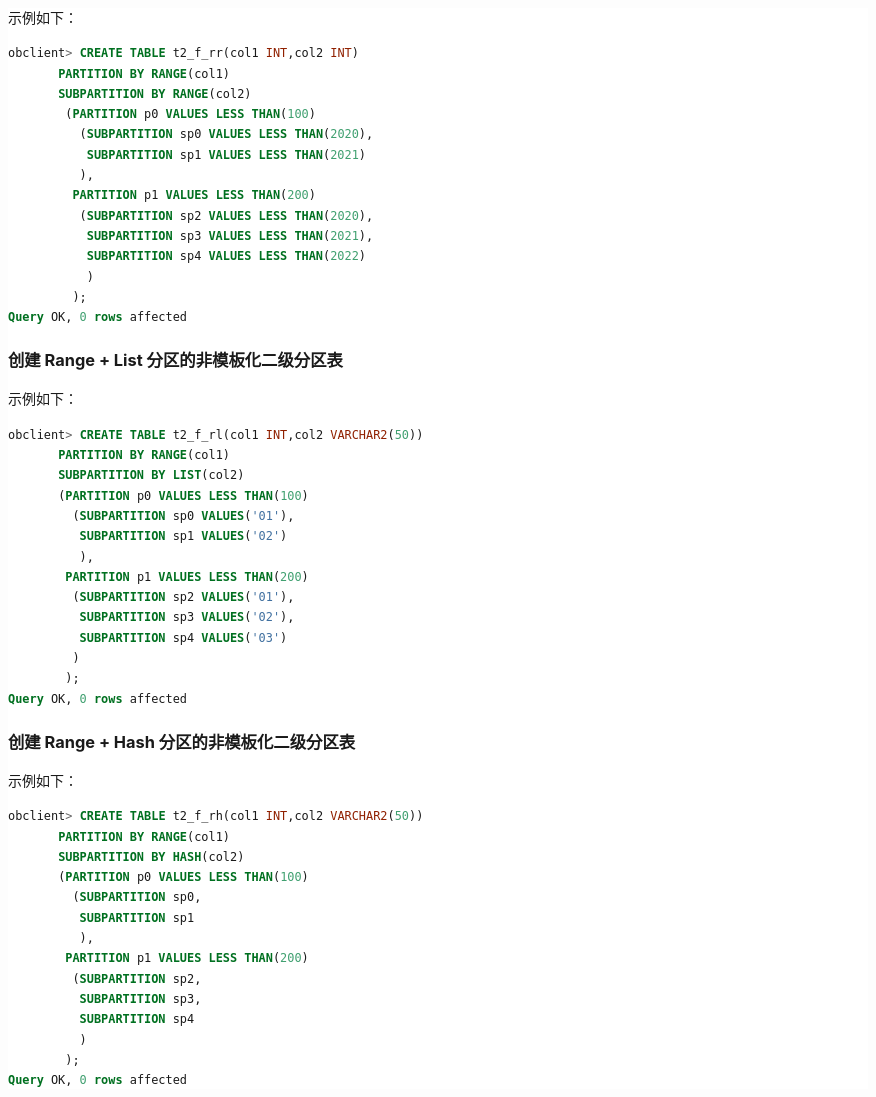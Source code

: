 示例如下：

```sql
obclient> CREATE TABLE t2_f_rr(col1 INT,col2 INT)
       PARTITION BY RANGE(col1)
       SUBPARTITION BY RANGE(col2)
        (PARTITION p0 VALUES LESS THAN(100)
          (SUBPARTITION sp0 VALUES LESS THAN(2020),
           SUBPARTITION sp1 VALUES LESS THAN(2021)
          ),
         PARTITION p1 VALUES LESS THAN(200)
          (SUBPARTITION sp2 VALUES LESS THAN(2020),
           SUBPARTITION sp3 VALUES LESS THAN(2021),
           SUBPARTITION sp4 VALUES LESS THAN(2022)
           )
         );
Query OK, 0 rows affected
```

### 创建 Range + List 分区的非模板化二级分区表

示例如下：

```sql
obclient> CREATE TABLE t2_f_rl(col1 INT,col2 VARCHAR2(50))
       PARTITION BY RANGE(col1)
       SUBPARTITION BY LIST(col2)
       (PARTITION p0 VALUES LESS THAN(100)
         (SUBPARTITION sp0 VALUES('01'),
          SUBPARTITION sp1 VALUES('02')
          ),
        PARTITION p1 VALUES LESS THAN(200)
         (SUBPARTITION sp2 VALUES('01'),
          SUBPARTITION sp3 VALUES('02'),
          SUBPARTITION sp4 VALUES('03')
         )
        );
Query OK, 0 rows affected
```

### 创建 Range + Hash 分区的非模板化二级分区表

示例如下：

```sql
obclient> CREATE TABLE t2_f_rh(col1 INT,col2 VARCHAR2(50))
       PARTITION BY RANGE(col1)
       SUBPARTITION BY HASH(col2)
       (PARTITION p0 VALUES LESS THAN(100)
         (SUBPARTITION sp0,
          SUBPARTITION sp1
          ),
        PARTITION p1 VALUES LESS THAN(200)
         (SUBPARTITION sp2,
          SUBPARTITION sp3,
          SUBPARTITION sp4
          )
        );
Query OK, 0 rows affected
```
